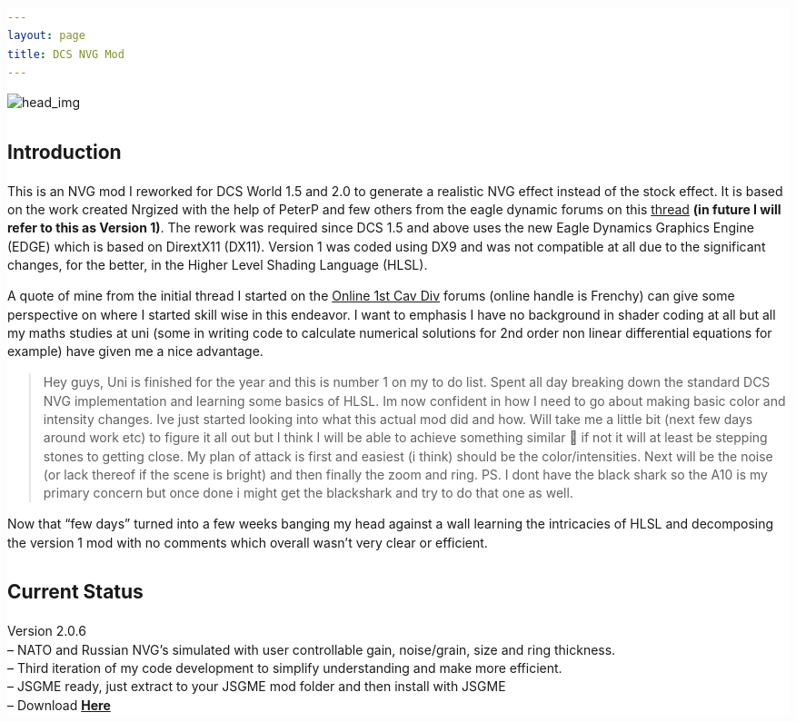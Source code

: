 ```yaml
---
layout: page
title: DCS NVG Mod
---
```


![head_img]({{site.baseurl}}/images/NVG/nvg-mod.jpg)


## **Introduction**

This is an NVG mod I reworked for DCS World 1.5 and 2.0 to generate a realistic NVG effect instead of the stock effect. It is based on the work created Nrgized with the help of PeterP and few others from the eagle dynamic forums on this [thread](http://forums.eagle.ru/showthread.php?t=100333) **(in future I will refer to this as Version 1)**. The rework was required since DCS 1.5 and above uses the new Eagle Dynamics Graphics Engine (EDGE) which is based on DirextX11 (DX11). Version 1 was coded using DX9 and was not compatible at all due to the significant changes, for the better, in the Higher Level Shading Language (HLSL).

A quote of mine from the initial thread I started on the [Online 1st Cav Div](http://1stcavdiv.conceptbb.com/) forums (online handle is Frenchy) can give some perspective on where I started skill wise in this endeavor. I want to emphasis I have no background in shader coding at all but all my maths studies at uni (some in writing code to calculate numerical solutions for 2nd order non linear differential equations for example) have given me a nice advantage.

> Hey guys, Uni is finished for the year and this is number 1 on my to do list.
Spent all day breaking down the standard DCS NVG implementation and learning some basics of HLSL. Im now confident in how I need to go about making basic color and intensity changes.
Ive just started looking into what this actual mod did and how. Will take me a little bit (next few days around work etc) to figure it all out but I think I will be able to achieve something similar 🙂 if not it will at least be stepping stones to getting close.
My plan of attack is first and easiest (i think) should be the color/intensities. Next will be the noise (or lack thereof if the scene is bright) and then finally the zoom and ring.
PS. I dont have the black shark so the A10 is my primary concern but once done i might get the blackshark and try to do that one as well.

Now that “few days” turned into a few weeks banging my head against a wall learning the intricacies of HLSL and decomposing the version 1 mod with no comments which overall wasn’t very clear or efficient.

## **Current Status**

Version 2.0.6  
– NATO and Russian NVG’s simulated with user controllable gain, noise/grain, size and ring thickness.  
– Third iteration of my code development to simplify understanding and make more efficient.  
– JSGME ready, just extract to your JSGME mod folder and then install with JSGME  
– Download [**Here**](https://drive.google.com/open?id=0B1s7D5Bzv2DFc0ZBbFI0V1Bnb28)

<iframe src="https://www.youtube.com/embed/bo6KyQYFCLk" width="853" height="480" frameborder="0" allowfullscreen="allowfullscreen"></iframe>
